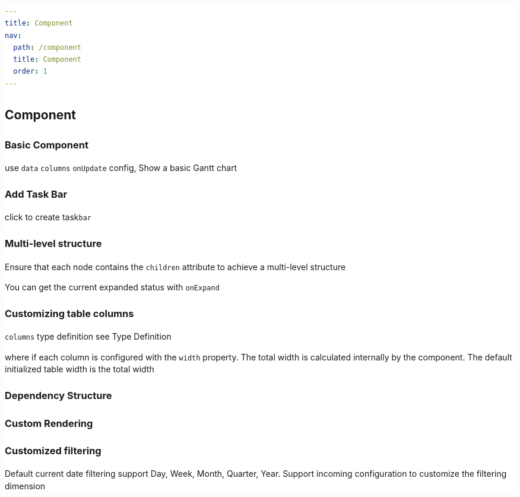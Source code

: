 ```yaml
---
title: Component
nav:
  path: /component
  title: Component
  order: 1
---
```




## Component

### Basic Component

use `data` `columns` `onUpdate` config, Show a basic Gantt chart

<code src="./demo/basic.en-US.tsx"></code>

### Add Task Bar

click to create task`bar`

<code src="./demo/add.en-US.tsx"></code>

### Multi-level structure

Ensure that each node contains the `children` attribute to achieve a multi-level structure

You can get the current expanded status with `onExpand`

<code src="./demo/child.tsx"></code>

### Customizing table columns

`columns` type definition see Type Definition

where if each column is configured with the `width` property. The total width is calculated internally by the component. The default initialized table width is the total width

<code src="./demo/column.tsx"></code>

### Dependency Structure

<code src="./demo/dependence.tsx"></code>

### Custom Rendering

<code src="./demo/render.tsx"></code>

### Customized filtering

Default current date filtering support Day, Week, Month, Quarter, Year. Support incoming configuration to customize the filtering dimension
